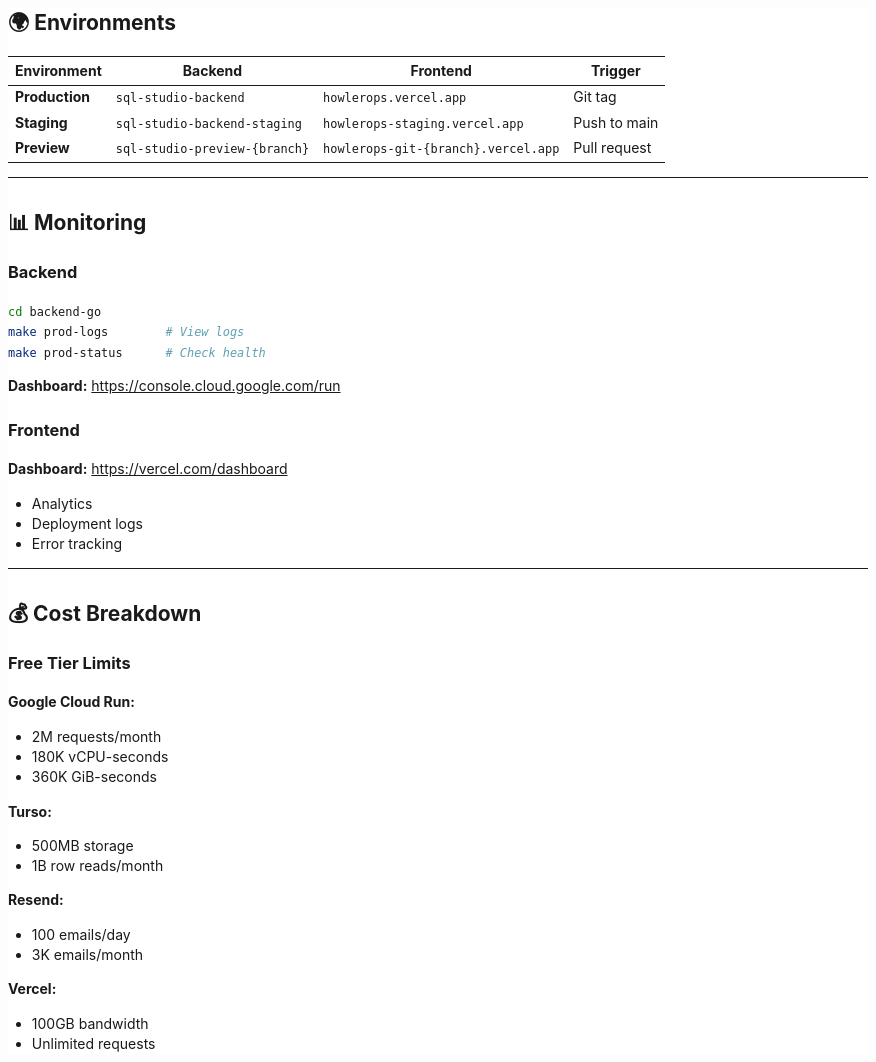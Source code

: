 
## 🌍 Environments

| Environment | Backend | Frontend | Trigger |
|------------|---------|----------|---------|
| **Production** | `sql-studio-backend` | `howlerops.vercel.app` | Git tag |
| **Staging** | `sql-studio-backend-staging` | `howlerops-staging.vercel.app` | Push to main |
| **Preview** | `sql-studio-preview-{branch}` | `howlerops-git-{branch}.vercel.app` | Pull request |

---

## 📊 Monitoring

### Backend
```bash
cd backend-go
make prod-logs        # View logs
make prod-status      # Check health
```

**Dashboard:** https://console.cloud.google.com/run

### Frontend

**Dashboard:** https://vercel.com/dashboard
- Analytics
- Deployment logs
- Error tracking

---

## 💰 Cost Breakdown

### Free Tier Limits

**Google Cloud Run:**
- 2M requests/month
- 180K vCPU-seconds
- 360K GiB-seconds

**Turso:**
- 500MB storage
- 1B row reads/month

**Resend:**
- 100 emails/day
- 3K emails/month

**Vercel:**
- 100GB bandwidth
- Unlimited requests
